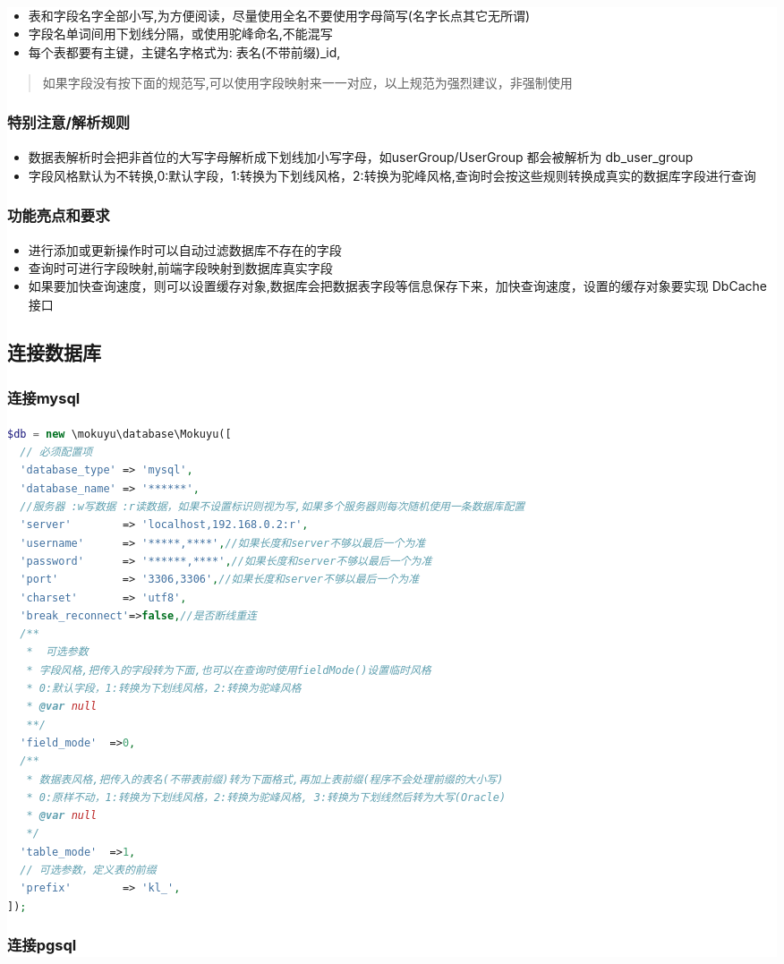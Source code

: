* 表和字段名字全部小写,为方便阅读，尽量使用全名不要使用字母简写(名字长点其它无所谓)
* 字段名单词间用下划线分隔，或使用驼峰命名,不能混写
* 每个表都要有主键，主键名字格式为: 表名(不带前缀)_id,

> 如果字段没有按下面的规范写,可以使用字段映射来一一对应，以上规范为强烈建议，非强制使用

### 特别注意/解析规则

* 数据表解析时会把非首位的大写字母解析成下划线加小写字母，如userGroup/UserGroup 都会被解析为 db_user_group
* 字段风格默认为不转换,0:默认字段，1:转换为下划线风格，2:转换为驼峰风格,查询时会按这些规则转换成真实的数据库字段进行查询

### 功能亮点和要求

* 进行添加或更新操作时可以自动过滤数据库不存在的字段
* 查询时可进行字段映射,前端字段映射到数据库真实字段
* 如果要加快查询速度，则可以设置缓存对象,数据库会把数据表字段等信息保存下来，加快查询速度，设置的缓存对象要实现 DbCache 接口

## 连接数据库

### 连接mysql

``` php
$db = new \mokuyu\database\Mokuyu([
  // 必须配置项
  'database_type' => 'mysql',
  'database_name' => '******',
  //服务器 :w写数据 :r读数据，如果不设置标识则视为写,如果多个服务器则每次随机使用一条数据库配置
  'server'        => 'localhost,192.168.0.2:r',
  'username'      => '*****,****',//如果长度和server不够以最后一个为准
  'password'      => '******,****',//如果长度和server不够以最后一个为准
  'port'          => '3306,3306',//如果长度和server不够以最后一个为准
  'charset'       => 'utf8',
  'break_reconnect'=>false,//是否断线重连
  /**
   *  可选参数
   * 字段风格,把传入的字段转为下面,也可以在查询时使用fieldMode()设置临时风格
   * 0:默认字段，1:转换为下划线风格，2:转换为驼峰风格
   * @var null
   **/
  'field_mode'  =>0,
  /**
   * 数据表风格,把传入的表名(不带表前缀)转为下面格式,再加上表前缀(程序不会处理前缀的大小写)
   * 0:原样不动，1:转换为下划线风格，2:转换为驼峰风格, 3:转换为下划线然后转为大写(Oracle)
   * @var null
   */
  'table_mode'  =>1,
  // 可选参数，定义表的前缀
  'prefix'        => 'kl_',
]);
```

### 连接pgsql
